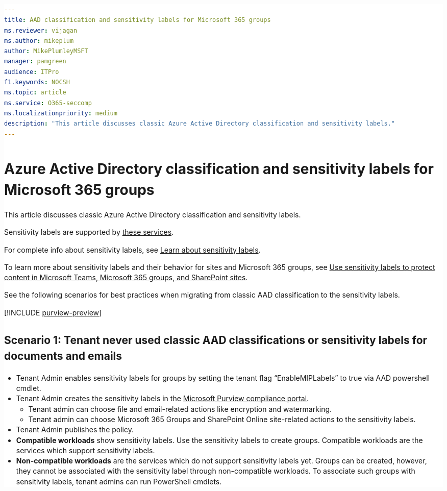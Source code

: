 ```yaml
---
title: AAD classification and sensitivity labels for Microsoft 365 groups
ms.reviewer: vijagan
ms.author: mikeplum
author: MikePlumleyMSFT
manager: pamgreen
audience: ITPro
f1.keywords: NOCSH
ms.topic: article
ms.service: O365-seccomp
ms.localizationpriority: medium
description: "This article discusses classic Azure Active Directory classification and sensitivity labels."
---
```


# Azure Active Directory classification and sensitivity labels for Microsoft 365 groups

This article discusses classic Azure Active Directory classification and sensitivity labels.

Sensitivity labels are supported by [these services](./sensitivity-labels-teams-groups-sites.md).

For complete info about sensitivity labels, see [Learn about sensitivity labels](sensitivity-labels.md).

To learn more about sensitivity labels and their behavior for sites and Microsoft 365 groups, see [Use sensitivity labels to protect content in Microsoft Teams, Microsoft 365 groups, and SharePoint sites](sensitivity-labels-teams-groups-sites.md).

See the following scenarios for best practices when migrating from classic AAD classification to the sensitivity labels.

[!INCLUDE [purview-preview](../includes/purview-preview.md)]

## Scenario 1: Tenant never used classic AAD classifications or sensitivity labels for documents and emails

- Tenant Admin enables sensitivity labels for groups by setting the tenant flag “EnableMIPLabels” to true via AAD powershell cmdlet.
- Tenant Admin creates the sensitivity labels in the [Microsoft Purview compliance portal](https://compliance.microsoft.com).
    - Tenant admin can choose file and email-related actions like encryption and watermarking.
    - Tenant admin can choose Microsoft 365 Groups and SharePoint Online site-related actions to the sensitivity labels.
- Tenant Admin publishes the policy.
- **Compatible workloads** show sensitivity labels. Use the sensitivity labels to create groups. Compatible workloads are the services which support sensitivity labels.
- **Non-compatible workloads** are the services which do not support sensitivity labels yet. Groups can be created, however, they cannot be associated with the sensitivity label through non-compatible workloads. To associate such groups with sensitivity labels, tenant admins can run PowerShell cmdlets.

